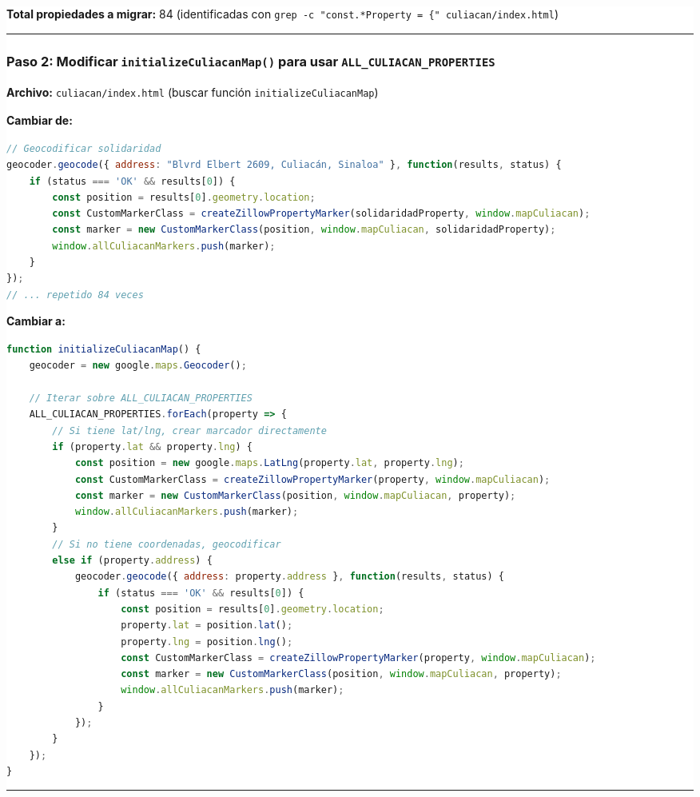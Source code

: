 **Total propiedades a migrar:** 84 (identificadas con `grep -c "const.*Property = {" culiacan/index.html`)

---

### **Paso 2: Modificar `initializeCuliacanMap()` para usar `ALL_CULIACAN_PROPERTIES`**

**Archivo:** `culiacan/index.html` (buscar función `initializeCuliacanMap`)

**Cambiar de:**
```javascript
// Geocodificar solidaridad
geocoder.geocode({ address: "Blvrd Elbert 2609, Culiacán, Sinaloa" }, function(results, status) {
    if (status === 'OK' && results[0]) {
        const position = results[0].geometry.location;
        const CustomMarkerClass = createZillowPropertyMarker(solidaridadProperty, window.mapCuliacan);
        const marker = new CustomMarkerClass(position, window.mapCuliacan, solidaridadProperty);
        window.allCuliacanMarkers.push(marker);
    }
});
// ... repetido 84 veces
```

**Cambiar a:**
```javascript
function initializeCuliacanMap() {
    geocoder = new google.maps.Geocoder();

    // Iterar sobre ALL_CULIACAN_PROPERTIES
    ALL_CULIACAN_PROPERTIES.forEach(property => {
        // Si tiene lat/lng, crear marcador directamente
        if (property.lat && property.lng) {
            const position = new google.maps.LatLng(property.lat, property.lng);
            const CustomMarkerClass = createZillowPropertyMarker(property, window.mapCuliacan);
            const marker = new CustomMarkerClass(position, window.mapCuliacan, property);
            window.allCuliacanMarkers.push(marker);
        }
        // Si no tiene coordenadas, geocodificar
        else if (property.address) {
            geocoder.geocode({ address: property.address }, function(results, status) {
                if (status === 'OK' && results[0]) {
                    const position = results[0].geometry.location;
                    property.lat = position.lat();
                    property.lng = position.lng();
                    const CustomMarkerClass = createZillowPropertyMarker(property, window.mapCuliacan);
                    const marker = new CustomMarkerClass(position, window.mapCuliacan, property);
                    window.allCuliacanMarkers.push(marker);
                }
            });
        }
    });
}
```

---